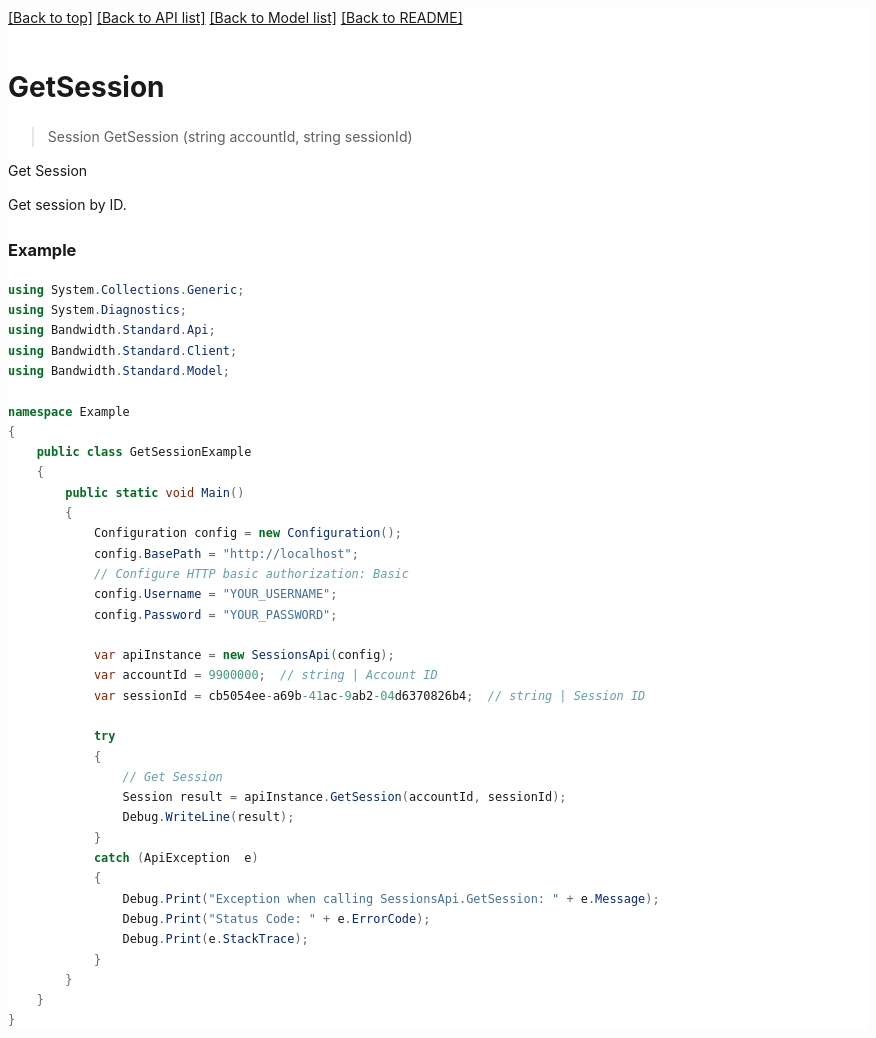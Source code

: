 [[Back to top]](#) [[Back to API list]](../README.md#documentation-for-api-endpoints) [[Back to Model list]](../README.md#documentation-for-models) [[Back to README]](../README.md)

<a name="getsession"></a>
# **GetSession**
> Session GetSession (string accountId, string sessionId)

Get Session

Get session by ID.

### Example
```csharp
using System.Collections.Generic;
using System.Diagnostics;
using Bandwidth.Standard.Api;
using Bandwidth.Standard.Client;
using Bandwidth.Standard.Model;

namespace Example
{
    public class GetSessionExample
    {
        public static void Main()
        {
            Configuration config = new Configuration();
            config.BasePath = "http://localhost";
            // Configure HTTP basic authorization: Basic
            config.Username = "YOUR_USERNAME";
            config.Password = "YOUR_PASSWORD";

            var apiInstance = new SessionsApi(config);
            var accountId = 9900000;  // string | Account ID
            var sessionId = cb5054ee-a69b-41ac-9ab2-04d6370826b4;  // string | Session ID

            try
            {
                // Get Session
                Session result = apiInstance.GetSession(accountId, sessionId);
                Debug.WriteLine(result);
            }
            catch (ApiException  e)
            {
                Debug.Print("Exception when calling SessionsApi.GetSession: " + e.Message);
                Debug.Print("Status Code: " + e.ErrorCode);
                Debug.Print(e.StackTrace);
            }
        }
    }
}
```

